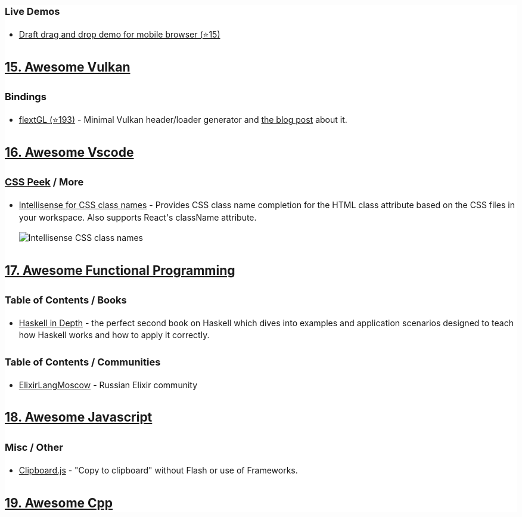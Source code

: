### Live Demos

*   [Draft drag and drop demo for mobile browser (⭐15)](https://github.com/jan4984/draft-dnd-example)

## [15. Awesome Vulkan](/content/vinjn/awesome-vulkan/week/README.md)

### Bindings

*   [flextGL (⭐193)](https://github.com/mosra/flextgl) - Minimal Vulkan header/loader generator and [the blog post](http://blog.magnum.graphics/hacking/simple-efficient-vulkan-loading-with-flextgl/) about it.

## [16. Awesome Vscode](/content/viatsko/awesome-vscode/week/README.md)

### [CSS Peek](https://marketplace.visualstudio.com/items?itemName=pranaygp.vscode-css-peek) / More

*   [Intellisense for CSS class names](https://marketplace.visualstudio.com/items?itemName=Zignd.html-css-class-completion) - Provides CSS class name completion for the HTML class attribute based on the CSS files in your workspace. Also supports React's className attribute.

    ![Intellisense CSS class names](https://i.imgur.com/5crMfTj.gif)

## [17. Awesome Functional Programming](/content/lucasviola/awesome-functional-programming/week/README.md)

### Table of Contents / Books

*   [Haskell in Depth](https://www.manning.com/books/haskell-in-depth) - the perfect second book on Haskell which dives into examples and application scenarios designed to teach how Haskell works and how to apply it correctly.

### Table of Contents / Communities

*   [ElixirLangMoscow](http://elixir-lang.moscow/) - Russian Elixir community

## [18. Awesome Javascript](/content/sorrycc/awesome-javascript/week/README.md)

### Misc / Other

*   [Clipboard.js](https://clipboardjs.com/) - "Copy to clipboard" without Flash or use of Frameworks.

## [19. Awesome Cpp](/content/fffaraz/awesome-cpp/week/README.md)
